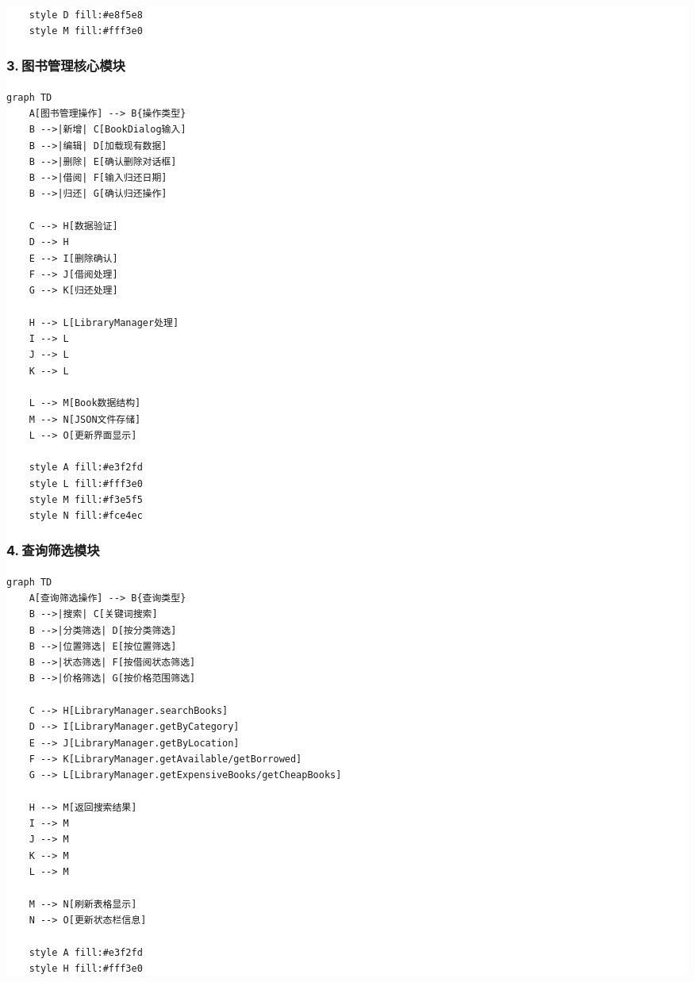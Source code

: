 ```mermaid
    style D fill:#e8f5e8
    style M fill:#fff3e0
```

### 3. 图书管理核心模块

```mermaid
graph TD
    A[图书管理操作] --> B{操作类型}
    B -->|新增| C[BookDialog输入]
    B -->|编辑| D[加载现有数据]
    B -->|删除| E[确认删除对话框]
    B -->|借阅| F[输入归还日期]
    B -->|归还| G[确认归还操作]
    
    C --> H[数据验证]
    D --> H
    E --> I[删除确认]
    F --> J[借阅处理]
    G --> K[归还处理]
    
    H --> L[LibraryManager处理]
    I --> L
    J --> L
    K --> L
    
    L --> M[Book数据结构]
    M --> N[JSON文件存储]
    L --> O[更新界面显示]
    
    style A fill:#e3f2fd
    style L fill:#fff3e0
    style M fill:#f3e5f5
    style N fill:#fce4ec
```

### 4. 查询筛选模块

```mermaid
graph TD
    A[查询筛选操作] --> B{查询类型}
    B -->|搜索| C[关键词搜索]
    B -->|分类筛选| D[按分类筛选]
    B -->|位置筛选| E[按位置筛选]
    B -->|状态筛选| F[按借阅状态筛选]
    B -->|价格筛选| G[按价格范围筛选]
    
    C --> H[LibraryManager.searchBooks]
    D --> I[LibraryManager.getByCategory]
    E --> J[LibraryManager.getByLocation]
    F --> K[LibraryManager.getAvailable/getBorrowed]
    G --> L[LibraryManager.getExpensiveBooks/getCheapBooks]
    
    H --> M[返回搜索结果]
    I --> M
    J --> M
    K --> M
    L --> M
    
    M --> N[刷新表格显示]
    N --> O[更新状态栏信息]
    
    style A fill:#e3f2fd
    style H fill:#fff3e0
```